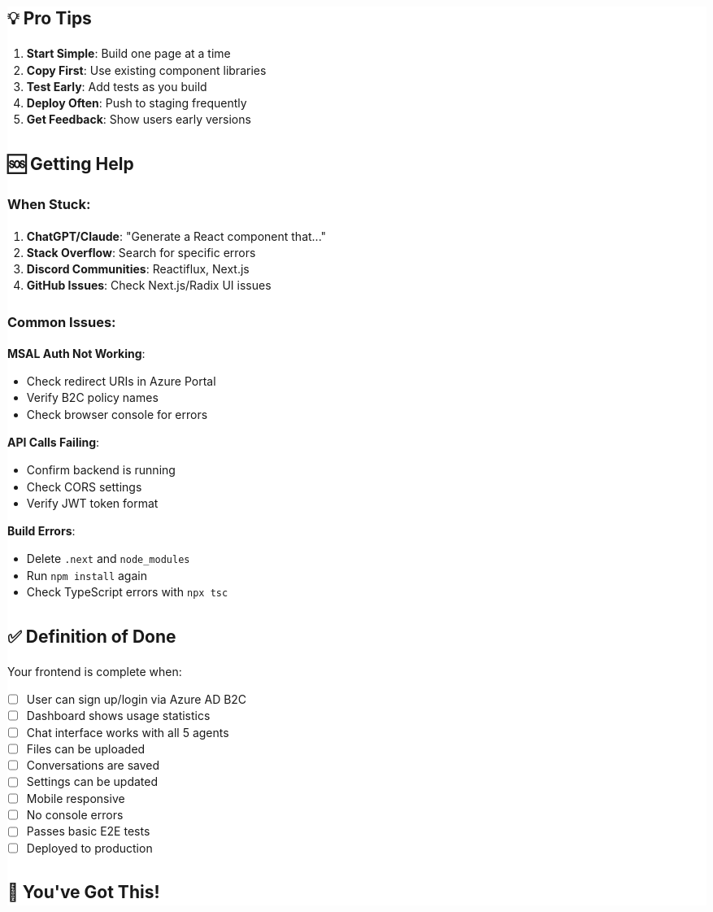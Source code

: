 ## 💡 Pro Tips

1. **Start Simple**: Build one page at a time
2. **Copy First**: Use existing component libraries
3. **Test Early**: Add tests as you build
4. **Deploy Often**: Push to staging frequently
5. **Get Feedback**: Show users early versions

## 🆘 Getting Help

### When Stuck:

1. **ChatGPT/Claude**: "Generate a React component that..."
2. **Stack Overflow**: Search for specific errors
3. **Discord Communities**: Reactiflux, Next.js
4. **GitHub Issues**: Check Next.js/Radix UI issues

### Common Issues:

**MSAL Auth Not Working**:
- Check redirect URIs in Azure Portal
- Verify B2C policy names
- Check browser console for errors

**API Calls Failing**:
- Confirm backend is running
- Check CORS settings
- Verify JWT token format

**Build Errors**:
- Delete `.next` and `node_modules`
- Run `npm install` again
- Check TypeScript errors with `npx tsc`

## ✅ Definition of Done

Your frontend is complete when:

- [ ] User can sign up/login via Azure AD B2C
- [ ] Dashboard shows usage statistics
- [ ] Chat interface works with all 5 agents
- [ ] Files can be uploaded
- [ ] Conversations are saved
- [ ] Settings can be updated
- [ ] Mobile responsive
- [ ] No console errors
- [ ] Passes basic E2E tests
- [ ] Deployed to production

## 🎉 You've Got This!
